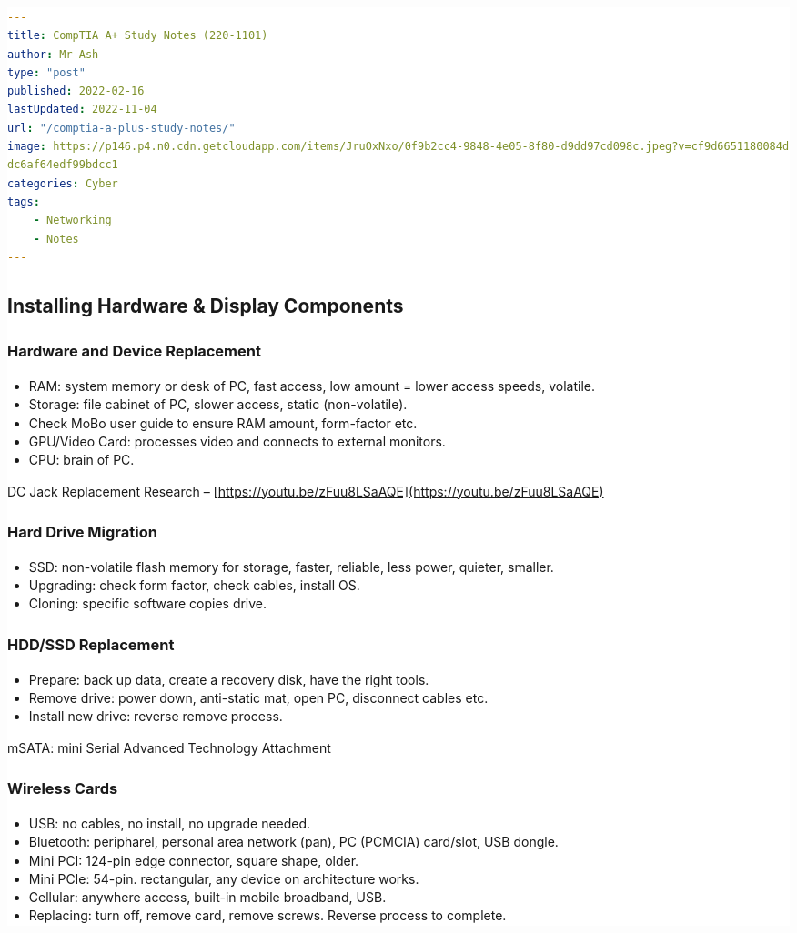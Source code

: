 ```yaml
---
title: CompTIA A+ Study Notes (220-1101)
author: Mr Ash
type: "post"
published: 2022-02-16
lastUpdated: 2022-11-04
url: "/comptia-a-plus-study-notes/"
image: https://p146.p4.n0.cdn.getcloudapp.com/items/JruOxNxo/0f9b2cc4-9848-4e05-8f80-d9dd97cd098c.jpeg?v=cf9d6651180084ddc6af64edf99bdcc1
categories: Cyber
tags:
    - Networking 
    - Notes
---
```


## Installing Hardware &amp; Display Components

### Hardware and Device Replacement

- RAM: system memory or desk of PC, fast access, low amount = lower access speeds, volatile.
- Storage: file cabinet of PC, slower access, static (non-volatile).
- Check MoBo user guide to ensure RAM amount, form-factor etc.
- GPU/Video Card: processes video and connects to external monitors.
- CPU: brain of PC.

DC Jack Replacement Research – [https://youtu.be/zFuu8LSaAQE](https://youtu.be/zFuu8LSaAQE)

### Hard Drive Migration

- SSD: non-volatile flash memory for storage, faster, reliable, less power, quieter, smaller.
- Upgrading: check form factor, check cables, install OS.
- Cloning: specific software copies drive.

### HDD/SSD Replacement

- Prepare: back up data, create a recovery disk, have the right tools.
- Remove drive: power down, anti-static mat, open PC, disconnect cables etc.
- Install new drive: reverse remove process.

mSATA: mini Serial Advanced Technology Attachment

### Wireless Cards

- USB: no cables, no install, no upgrade needed.
- Bluetooth: peripharel, personal area network (pan), PC (PCMCIA) card/slot, USB dongle.
- Mini PCI: 124-pin edge connector, square shape, older.
- Mini PCIe: 54-pin. rectangular, any device on architecture works.
- Cellular: anywhere access, built-in mobile broadband, USB.
- Replacing: turn off, remove card, remove screws. Reverse process to complete.
